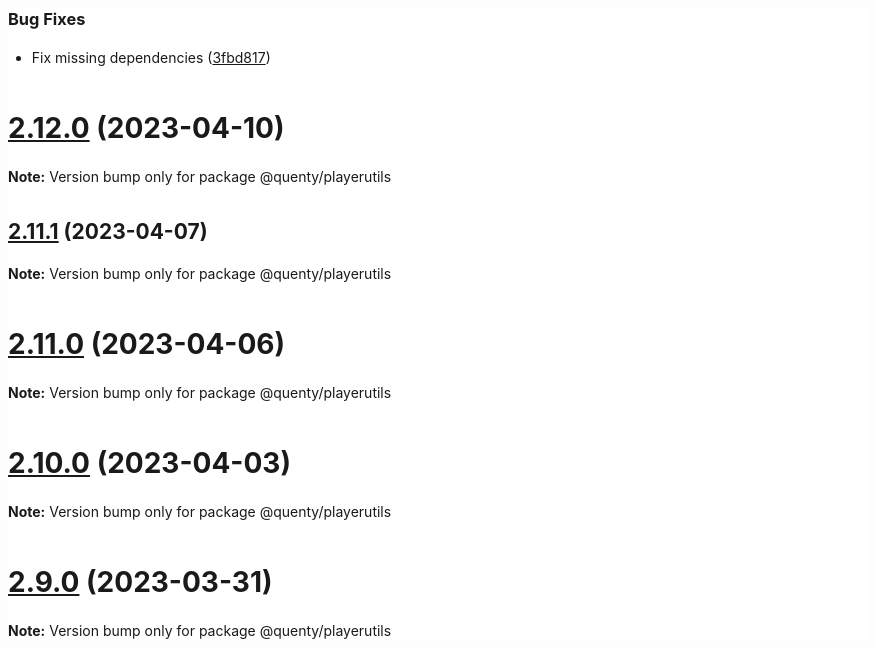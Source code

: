 
### Bug Fixes

* Fix missing dependencies ([3fbd817](https://github.com/Quenty/NevermoreEngine/commit/3fbd817b1fee45bda1b963b61a6ed22b0db12b82))





# [2.12.0](https://github.com/Quenty/NevermoreEngine/compare/@quenty/playerutils@2.11.1...@quenty/playerutils@2.12.0) (2023-04-10)

**Note:** Version bump only for package @quenty/playerutils





## [2.11.1](https://github.com/Quenty/NevermoreEngine/compare/@quenty/playerutils@2.11.0...@quenty/playerutils@2.11.1) (2023-04-07)

**Note:** Version bump only for package @quenty/playerutils





# [2.11.0](https://github.com/Quenty/NevermoreEngine/compare/@quenty/playerutils@2.10.0...@quenty/playerutils@2.11.0) (2023-04-06)

**Note:** Version bump only for package @quenty/playerutils





# [2.10.0](https://github.com/Quenty/NevermoreEngine/compare/@quenty/playerutils@2.9.0...@quenty/playerutils@2.10.0) (2023-04-03)

**Note:** Version bump only for package @quenty/playerutils





# [2.9.0](https://github.com/Quenty/NevermoreEngine/compare/@quenty/playerutils@2.8.0...@quenty/playerutils@2.9.0) (2023-03-31)

**Note:** Version bump only for package @quenty/playerutils




